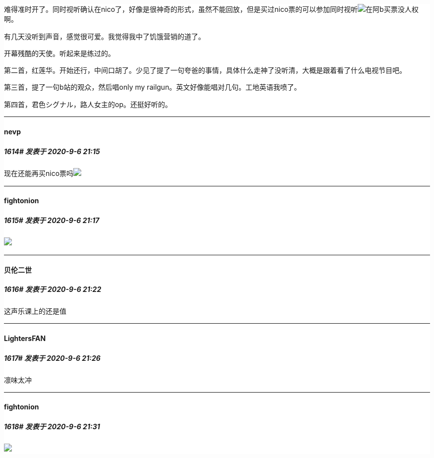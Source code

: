 难得准时开了。同时视听确认在nico了，好像是很神奇的形式，虽然不能回放，但是买过nico票的可以参加同时视听<img src="https://static.saraba1st.com/image/smiley/face2017/001.png" referrerpolicy="no-referrer">在阿b买票没人权啊。

有几天没听到声音，感觉很可爱。我觉得我中了饥饿营销的道了。


开幕残酷的天使。听起来是练过的。

第二首，红莲华。开始还行，中间口胡了。少见了提了一句夸爸的事情，具体什么走神了没听清，大概是跟着看了什么电视节目吧。

第三首，提了一句b站的观众，然后唱only my railgun。英文好像能唱对几句。工地英语我喷了。

第四首，君色シグナル，路人女主的op。还挺好听的。


*****

####  nevp  
##### 1614#       发表于 2020-9-6 21:15


现在还能再买nico票吗<img src="https://static.saraba1st.com/image/smiley/face2017/125.png" referrerpolicy="no-referrer">


*****

####  fightonion  
##### 1615#       发表于 2020-9-6 21:17


<img src="https://static.saraba1st.com/image/smiley/face2017/072.png" referrerpolicy="no-referrer">


*****

####  贝伦二世  
##### 1616#       发表于 2020-9-6 21:22


这声乐课上的还是值


*****

####  LightersFAN  
##### 1617#       发表于 2020-9-6 21:26


凛味太冲


*****

####  fightonion  
##### 1618#       发表于 2020-9-6 21:31


<img src="https://static.saraba1st.com/image/smiley/face2017/067.png" referrerpolicy="no-referrer">

